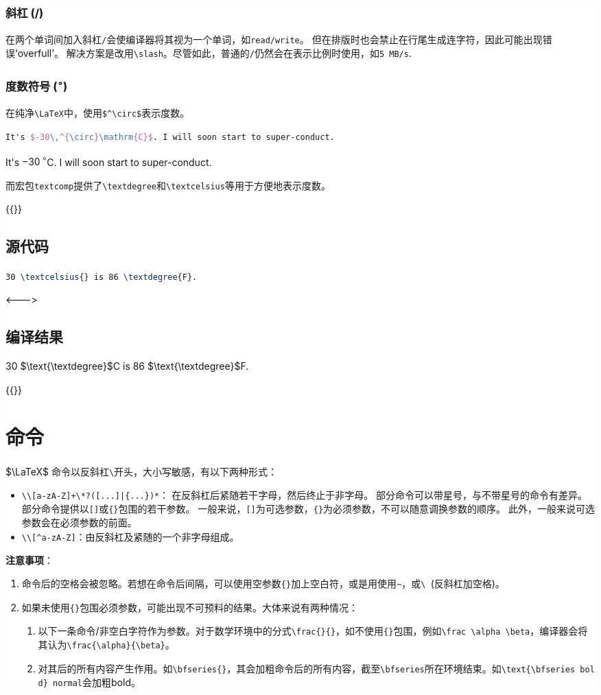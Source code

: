 ### 斜杠 (/)

在两个单词间加入斜杠`/`会使编译器将其视为一个单词，如`read/write`。
但在排版时也会禁止在行尾生成连字符，因此可能出现错误‘overfull’。
解决方案是改用`\slash`。尽管如此，普通的`/`仍然会在表示比例时使用，如`5 MB/s`.

### 度数符号 ($^\circ$)

在纯净`\LaTeX`中，使用`$^\circ$`表示度数。

```latex
It's $-30\,^{\circ}\mathrm{C}$. I will soon start to super-conduct.
```

It's ${-30\,}^{\circ}$C. I will soon start to super-conduct.

而宏包`textcomp`提供了`\textdegree`和`\textcelsius`等用于方便地表示度数。

{{<columns>}}

## 源代码

```latex
30 \textcelsius{} is 86 \textdegree{F}.
```

<--->

## 编译结果

30 $\text{\textdegree}$C is 86 $\text{\textdegree}$F.

{{</columns>}}

# 命令

$\LaTeX$ 命令以反斜杠`\`开头，大小写敏感，有以下两种形式：

*	`\\[a-zA-Z]+\*?([...]|{...})*`：
	在反斜杠后紧随若干字母，然后终止于非字母。
	部分命令可以带星号，与不带星号的命令有差异。
	部分命令提供以`[]`或`{}`包围的若干参数。
	一般来说，`[]`为可选参数，`{}`为必须参数，不可以随意调换参数的顺序。
	此外，一般来说可选参数会在必须参数的前面。
*	`\\[^a-zA-Z]`：由反斜杠及紧随的一个非字母组成。

**注意事项**：
1.	命令后的空格会被忽略。若想在命令后间隔，可以使用空参数`{}`加上空白符，或是用使用`~`，或`\ `(反斜杠加空格)。

1.	如果未使用`{}`包围必须参数，可能出现不可预料的结果。大体来说有两种情况：
	1.	以下一条命令/非空白字符作为参数。对于数学环境中的分式`\frac{}{}`，如不使用`{}`包围，例如`\frac \alpha \beta`，编译器会将其认为`\frac{\alpha}{\beta}`。

	1.	对其后的所有内容产生作用。如`\bfseries{}`，其会加粗命令后的所有内容，截至`\bfseries`所在环境结束。如`\text{\bfseries bold} normal`会加粗bold。


[^1]: 此处“也看不到”与“后面”间没有空格，是由于ctex的空格处理机制，若使用英文，可以看到单词间有空格，来源于注释前的换行符。